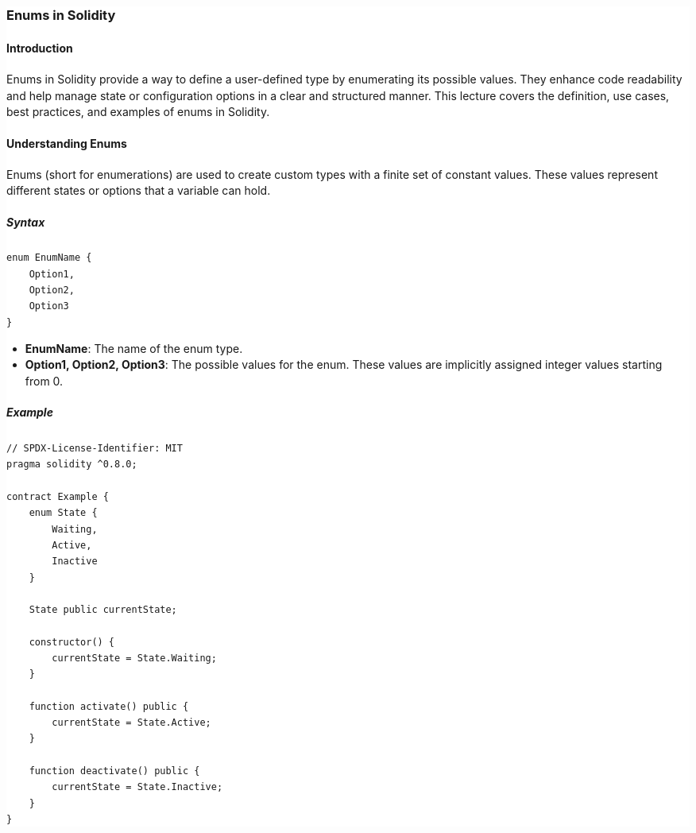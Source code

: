 ### Enums in Solidity

#### Introduction

Enums in Solidity provide a way to define a user-defined type by enumerating its possible values. They enhance code readability and help manage state or configuration options in a clear and structured manner. This lecture covers the definition, use cases, best practices, and examples of enums in Solidity.

#### Understanding Enums

Enums (short for enumerations) are used to create custom types with a finite set of constant values. These values represent different states or options that a variable can hold.

##### Syntax

```solidity
enum EnumName {
    Option1,
    Option2,
    Option3
}
```

- **EnumName**: The name of the enum type.
- **Option1, Option2, Option3**: The possible values for the enum. These values are implicitly assigned integer values starting from 0.

##### Example

```solidity
// SPDX-License-Identifier: MIT
pragma solidity ^0.8.0;

contract Example {
    enum State {
        Waiting,
        Active,
        Inactive
    }

    State public currentState;

    constructor() {
        currentState = State.Waiting;
    }

    function activate() public {
        currentState = State.Active;
    }

    function deactivate() public {
        currentState = State.Inactive;
    }
}
```
